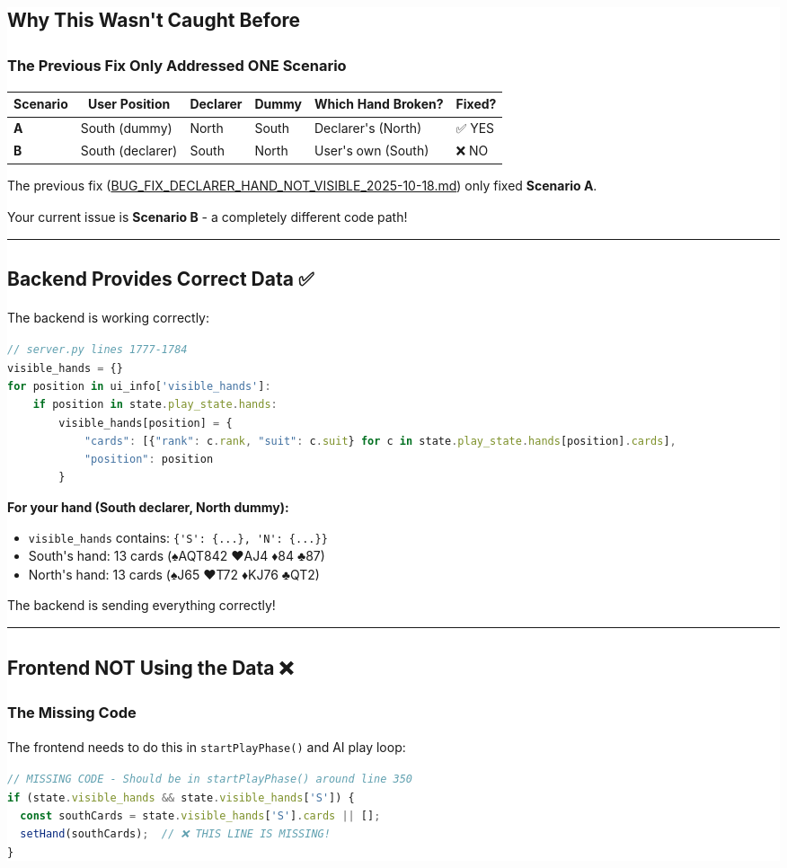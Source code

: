 
## Why This Wasn't Caught Before

### The Previous Fix Only Addressed ONE Scenario

| Scenario | User Position | Declarer | Dummy | Which Hand Broken? | Fixed? |
|----------|---------------|----------|-------|-------------------|--------|
| **A** | South (dummy) | North | South | Declarer's (North) | ✅ YES |
| **B** | South (declarer) | South | North | User's own (South) | ❌ NO |

The previous fix ([BUG_FIX_DECLARER_HAND_NOT_VISIBLE_2025-10-18.md](BUG_FIX_DECLARER_HAND_NOT_VISIBLE_2025-10-18.md)) only fixed **Scenario A**.

Your current issue is **Scenario B** - a completely different code path!

---

## Backend Provides Correct Data ✅

The backend is working correctly:

```javascript
// server.py lines 1777-1784
visible_hands = {}
for position in ui_info['visible_hands']:
    if position in state.play_state.hands:
        visible_hands[position] = {
            "cards": [{"rank": c.rank, "suit": c.suit} for c in state.play_state.hands[position].cards],
            "position": position
        }
```

**For your hand (South declarer, North dummy):**
- `visible_hands` contains: `{'S': {...}, 'N': {...}}`
- South's hand: 13 cards (♠AQT842 ♥AJ4 ♦84 ♣87)
- North's hand: 13 cards (♠J65 ♥T72 ♦KJ76 ♣QT2)

The backend is sending everything correctly!

---

## Frontend NOT Using the Data ❌

### The Missing Code

The frontend needs to do this in `startPlayPhase()` and AI play loop:

```javascript
// MISSING CODE - Should be in startPlayPhase() around line 350
if (state.visible_hands && state.visible_hands['S']) {
  const southCards = state.visible_hands['S'].cards || [];
  setHand(southCards);  // ❌ THIS LINE IS MISSING!
}
```
